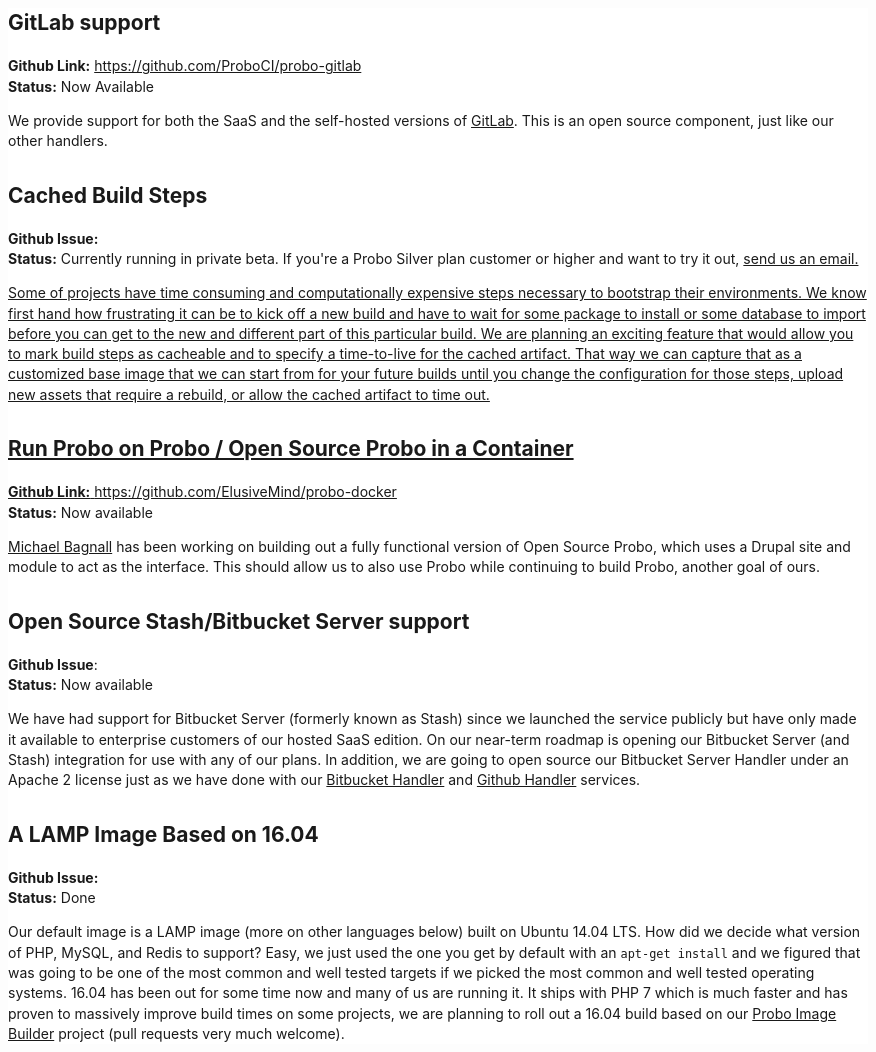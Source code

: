 ## GitLab support
**Github Link:** https://github.com/ProboCI/probo-gitlab  
**Status:** Now Available  

We provide support for both the SaaS and the self-hosted versions of [GitLab](https://about.gitlab.com/). This is an open source component, just like our other handlers.

## Cached Build Steps
**Github Issue:**  
**Status:** Currently running in private beta. If you're a Probo Silver plan customer or higher and want to try it out, <a href="mailto:probo-support@probo.ci">send us an email.

Some of projects have time consuming and computationally expensive steps necessary to bootstrap their environments. We know first hand how frustrating it can be to kick off a new build and have to wait for some package to install or some database to import before you can get to the new and different part of this particular build. We are planning an exciting feature that would allow you to mark build steps as cacheable and to specify a time-to-live for the cached artifact. That way we can capture that as a customized base image that we can start from for your future builds until you change the configuration for those steps, upload new assets that require a rebuild, or allow the cached artifact to time out.
## Run Probo on Probo / Open Source Probo in a Container
**Github Link:** https://github.com/ElusiveMind/probo-docker   
**Status:**  Now available  

[Michael Bagnall](https://github.com/elusivemind) has been working on building out a fully functional version of Open Source Probo, which uses a Drupal site and module to act as the interface. This should allow us to also use Probo while continuing to build Probo, another goal of ours.

## Open Source Stash/Bitbucket Server support
**Github Issue**:   
**Status:** Now available

We have had support for Bitbucket Server (formerly known as Stash) since we launched the service publicly but have only made it available to enterprise customers of our hosted SaaS edition. On our near-term roadmap is opening our Bitbucket Server (and Stash) integration for use with any of our plans. In addition, we are going to open source our Bitbucket Server Handler under an Apache 2 license just as we have done with our [Bitbucket Handler](https://github.com/proboci/probo-bitbucket) and [Github Handler](https://github.com/ProboCI/probo/blob/master/lib/GithubHandler.js) services.

## A LAMP Image Based on 16.04
**Github Issue:**  
**Status:** Done  

Our default image is a LAMP image (more on other languages below) built on Ubuntu 14.04 LTS. How did we decide what version of PHP, MySQL, and Redis to support? Easy, we just used the one you get by default with an `apt-get install` and we figured that was going to be one of the most common and well tested targets if we picked the most common and well tested operating systems. 16.04 has been out for some time now and many of us are running it. It ships with PHP 7 which is much faster and has proven to massively improve build times on some projects, we are planning to roll out a 16.04 build based on our [Probo Image Builder](https://github.com/ProboCI/probo-image-builder) project (pull requests very much welcome).

